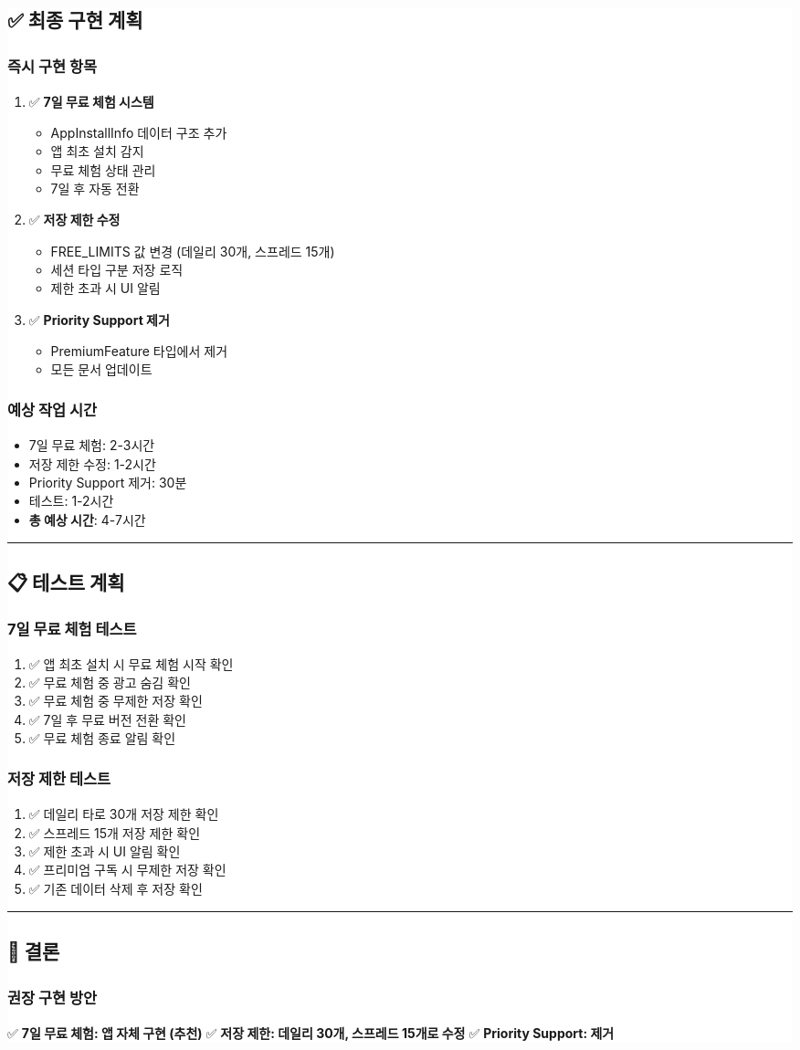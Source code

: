 ## ✅ 최종 구현 계획

### **즉시 구현 항목**

1. ✅ **7일 무료 체험 시스템**
   - AppInstallInfo 데이터 구조 추가
   - 앱 최초 설치 감지
   - 무료 체험 상태 관리
   - 7일 후 자동 전환

2. ✅ **저장 제한 수정**
   - FREE_LIMITS 값 변경 (데일리 30개, 스프레드 15개)
   - 세션 타입 구분 저장 로직
   - 제한 초과 시 UI 알림

3. ✅ **Priority Support 제거**
   - PremiumFeature 타입에서 제거
   - 모든 문서 업데이트

### **예상 작업 시간**
- 7일 무료 체험: 2-3시간
- 저장 제한 수정: 1-2시간
- Priority Support 제거: 30분
- 테스트: 1-2시간
- **총 예상 시간**: 4-7시간

---

## 📋 테스트 계획

### **7일 무료 체험 테스트**
1. ✅ 앱 최초 설치 시 무료 체험 시작 확인
2. ✅ 무료 체험 중 광고 숨김 확인
3. ✅ 무료 체험 중 무제한 저장 확인
4. ✅ 7일 후 무료 버전 전환 확인
5. ✅ 무료 체험 종료 알림 확인

### **저장 제한 테스트**
1. ✅ 데일리 타로 30개 저장 제한 확인
2. ✅ 스프레드 15개 저장 제한 확인
3. ✅ 제한 초과 시 UI 알림 확인
4. ✅ 프리미엄 구독 시 무제한 저장 확인
5. ✅ 기존 데이터 삭제 후 저장 확인

---

## 🎉 결론

### **권장 구현 방안**
✅ **7일 무료 체험: 앱 자체 구현 (추천)**
✅ **저장 제한: 데일리 30개, 스프레드 15개로 수정**
✅ **Priority Support: 제거**
